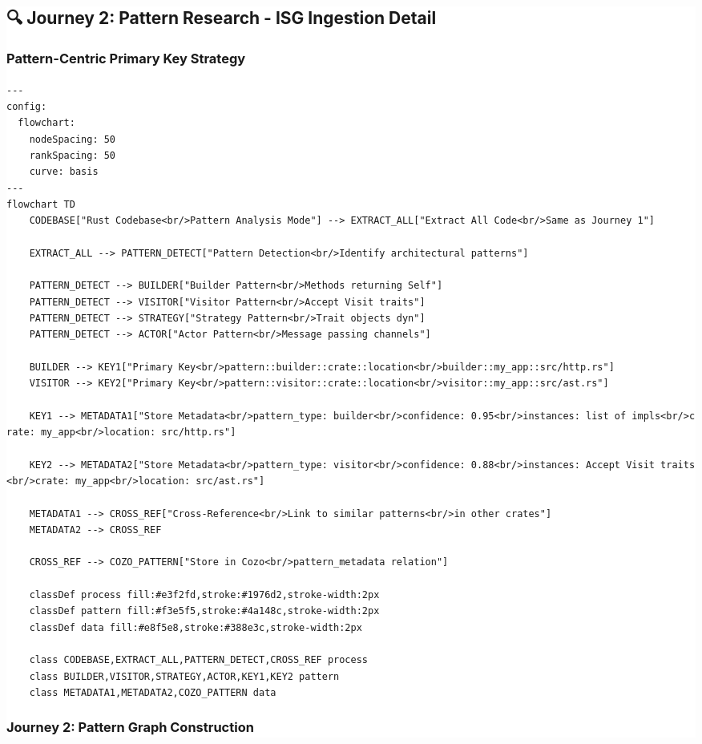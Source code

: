 
## 🔍 Journey 2: Pattern Research - ISG Ingestion Detail

### Pattern-Centric Primary Key Strategy

```mermaid
---
config:
  flowchart:
    nodeSpacing: 50
    rankSpacing: 50
    curve: basis
---
flowchart TD
    CODEBASE["Rust Codebase<br/>Pattern Analysis Mode"] --> EXTRACT_ALL["Extract All Code<br/>Same as Journey 1"]
    
    EXTRACT_ALL --> PATTERN_DETECT["Pattern Detection<br/>Identify architectural patterns"]
    
    PATTERN_DETECT --> BUILDER["Builder Pattern<br/>Methods returning Self"]
    PATTERN_DETECT --> VISITOR["Visitor Pattern<br/>Accept Visit traits"]
    PATTERN_DETECT --> STRATEGY["Strategy Pattern<br/>Trait objects dyn"]
    PATTERN_DETECT --> ACTOR["Actor Pattern<br/>Message passing channels"]
    
    BUILDER --> KEY1["Primary Key<br/>pattern::builder::crate::location<br/>builder::my_app::src/http.rs"]
    VISITOR --> KEY2["Primary Key<br/>pattern::visitor::crate::location<br/>visitor::my_app::src/ast.rs"]
    
    KEY1 --> METADATA1["Store Metadata<br/>pattern_type: builder<br/>confidence: 0.95<br/>instances: list of impls<br/>crate: my_app<br/>location: src/http.rs"]
    
    KEY2 --> METADATA2["Store Metadata<br/>pattern_type: visitor<br/>confidence: 0.88<br/>instances: Accept Visit traits<br/>crate: my_app<br/>location: src/ast.rs"]
    
    METADATA1 --> CROSS_REF["Cross-Reference<br/>Link to similar patterns<br/>in other crates"]
    METADATA2 --> CROSS_REF
    
    CROSS_REF --> COZO_PATTERN["Store in Cozo<br/>pattern_metadata relation"]
    
    classDef process fill:#e3f2fd,stroke:#1976d2,stroke-width:2px
    classDef pattern fill:#f3e5f5,stroke:#4a148c,stroke-width:2px
    classDef data fill:#e8f5e8,stroke:#388e3c,stroke-width:2px
    
    class CODEBASE,EXTRACT_ALL,PATTERN_DETECT,CROSS_REF process
    class BUILDER,VISITOR,STRATEGY,ACTOR,KEY1,KEY2 pattern
    class METADATA1,METADATA2,COZO_PATTERN data
```

### Journey 2: Pattern Graph Construction
